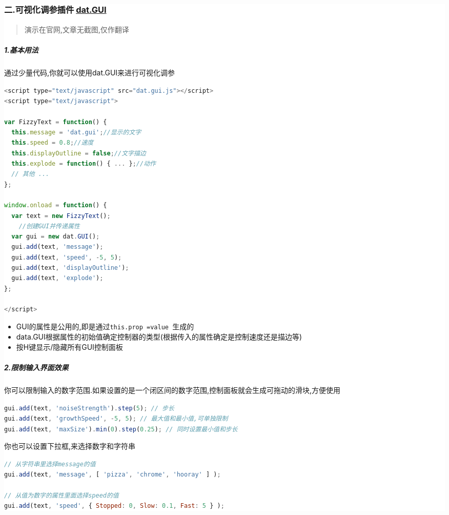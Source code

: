 ### 二.可视化调参插件 [dat.GUI](https://workshop.chromeexperiments.com/examples/gui/)

> 演示在官网,文章无截图,仅作翻译

##### 1.基本用法

通过少量代码,你就可以使用dat.GUI来进行可视化调参

```js
<script type="text/javascript" src="dat.gui.js"></script>
<script type="text/javascript">
    
var FizzyText = function() {
  this.message = 'dat.gui';//显示的文字
  this.speed = 0.8;//速度
  this.displayOutline = false;//文字描边
  this.explode = function() { ... };//动作
  // 其他 ...
};

window.onload = function() {
  var text = new FizzyText();
    //创建GUI并传递属性
  var gui = new dat.GUI();
  gui.add(text, 'message');
  gui.add(text, 'speed', -5, 5);
  gui.add(text, 'displayOutline');
  gui.add(text, 'explode');
};
    
</script>
```

- GUI的属性是公用的,即是通过`this.prop =value `生成的
- data.GUI根据属性的初始值确定控制器的类型(根据传入的属性确定是控制速度还是描边等)
- 按H键显示/隐藏所有GUI控制面板

##### 2.限制输入界面效果

你可以限制输入的数字范围.如果设置的是一个闭区间的数字范围,控制面板就会生成可拖动的滑块,方便使用

```js
gui.add(text, 'noiseStrength').step(5); // 步长
gui.add(text, 'growthSpeed', -5, 5); // 最大值和最小值,可单独限制
gui.add(text, 'maxSize').min(0).step(0.25); // 同时设置最小值和步长
```

你也可以设置下拉框,来选择数字和字符串

```js
// 从字符串里选择message的值
gui.add(text, 'message', [ 'pizza', 'chrome', 'hooray' ] );

// 从值为数字的属性里面选择speed的值
gui.add(text, 'speed', { Stopped: 0, Slow: 0.1, Fast: 5 } );
```
